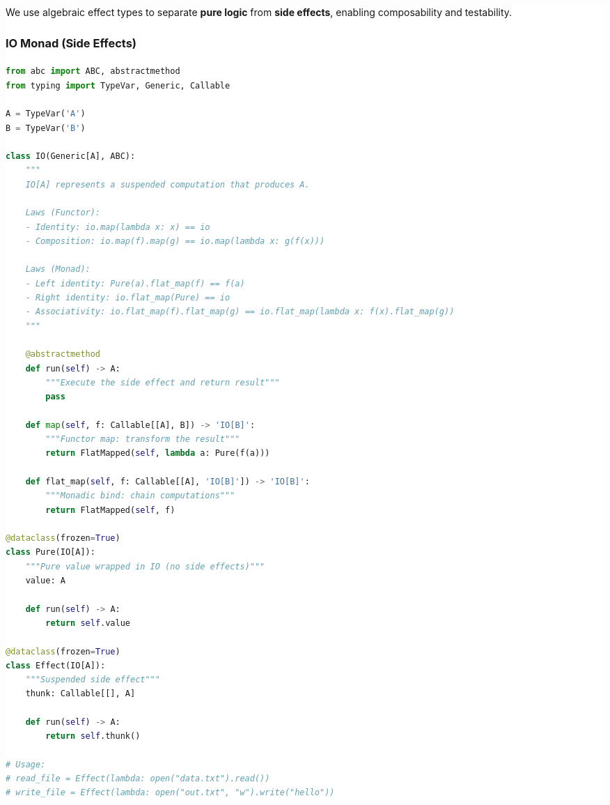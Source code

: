 We use algebraic effect types to separate **pure logic** from **side effects**, enabling composability and testability.

### IO Monad (Side Effects)

```python
from abc import ABC, abstractmethod
from typing import TypeVar, Generic, Callable

A = TypeVar('A')
B = TypeVar('B')

class IO(Generic[A], ABC):
    """
    IO[A] represents a suspended computation that produces A.

    Laws (Functor):
    - Identity: io.map(lambda x: x) == io
    - Composition: io.map(f).map(g) == io.map(lambda x: g(f(x)))

    Laws (Monad):
    - Left identity: Pure(a).flat_map(f) == f(a)
    - Right identity: io.flat_map(Pure) == io
    - Associativity: io.flat_map(f).flat_map(g) == io.flat_map(lambda x: f(x).flat_map(g))
    """

    @abstractmethod
    def run(self) -> A:
        """Execute the side effect and return result"""
        pass

    def map(self, f: Callable[[A], B]) -> 'IO[B]':
        """Functor map: transform the result"""
        return FlatMapped(self, lambda a: Pure(f(a)))

    def flat_map(self, f: Callable[[A], 'IO[B]']) -> 'IO[B]':
        """Monadic bind: chain computations"""
        return FlatMapped(self, f)

@dataclass(frozen=True)
class Pure(IO[A]):
    """Pure value wrapped in IO (no side effects)"""
    value: A

    def run(self) -> A:
        return self.value

@dataclass(frozen=True)
class Effect(IO[A]):
    """Suspended side effect"""
    thunk: Callable[[], A]

    def run(self) -> A:
        return self.thunk()

# Usage:
# read_file = Effect(lambda: open("data.txt").read())
# write_file = Effect(lambda: open("out.txt", "w").write("hello"))
```

